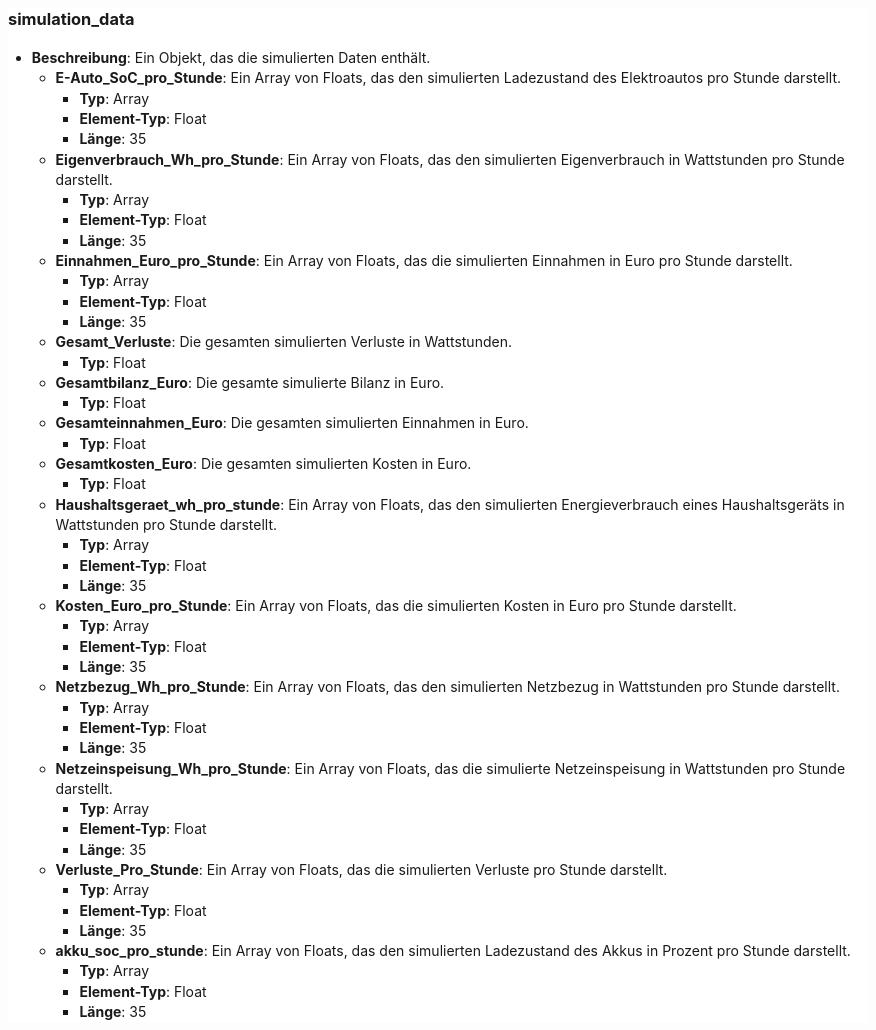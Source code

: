 ### simulation_data
- **Beschreibung**: Ein Objekt, das die simulierten Daten enthält.
  - **E-Auto_SoC_pro_Stunde**: Ein Array von Floats, das den simulierten Ladezustand des Elektroautos pro Stunde darstellt.
    - **Typ**: Array
    - **Element-Typ**: Float
    - **Länge**: 35
  - **Eigenverbrauch_Wh_pro_Stunde**: Ein Array von Floats, das den simulierten Eigenverbrauch in Wattstunden pro Stunde darstellt.
    - **Typ**: Array
    - **Element-Typ**: Float
    - **Länge**: 35
  - **Einnahmen_Euro_pro_Stunde**: Ein Array von Floats, das die simulierten Einnahmen in Euro pro Stunde darstellt.
    - **Typ**: Array
    - **Element-Typ**: Float
    - **Länge**: 35
  - **Gesamt_Verluste**: Die gesamten simulierten Verluste in Wattstunden.
    - **Typ**: Float
  - **Gesamtbilanz_Euro**: Die gesamte simulierte Bilanz in Euro.
    - **Typ**: Float
  - **Gesamteinnahmen_Euro**: Die gesamten simulierten Einnahmen in Euro.
    - **Typ**: Float
  - **Gesamtkosten_Euro**: Die gesamten simulierten Kosten in Euro.
    - **Typ**: Float
  - **Haushaltsgeraet_wh_pro_stunde**: Ein Array von Floats, das den simulierten Energieverbrauch eines Haushaltsgeräts in Wattstunden pro Stunde darstellt.
    - **Typ**: Array
    - **Element-Typ**: Float
    - **Länge**: 35
  - **Kosten_Euro_pro_Stunde**: Ein Array von Floats, das die simulierten Kosten in Euro pro Stunde darstellt.
    - **Typ**: Array
    - **Element-Typ**: Float
    - **Länge**: 35
  - **Netzbezug_Wh_pro_Stunde**: Ein Array von Floats, das den simulierten Netzbezug in Wattstunden pro Stunde darstellt.
    - **Typ**: Array
    - **Element-Typ**: Float
    - **Länge**: 35
  - **Netzeinspeisung_Wh_pro_Stunde**: Ein Array von Floats, das die simulierte Netzeinspeisung in Wattstunden pro Stunde darstellt.
    - **Typ**: Array
    - **Element-Typ**: Float
    - **Länge**: 35
  - **Verluste_Pro_Stunde**: Ein Array von Floats, das die simulierten Verluste pro Stunde darstellt.
    - **Typ**: Array
    - **Element-Typ**: Float
    - **Länge**: 35
  - **akku_soc_pro_stunde**: Ein Array von Floats, das den simulierten Ladezustand des Akkus in Prozent pro Stunde darstellt.
    - **Typ**: Array
    - **Element-Typ**: Float
    - **Länge**: 35
